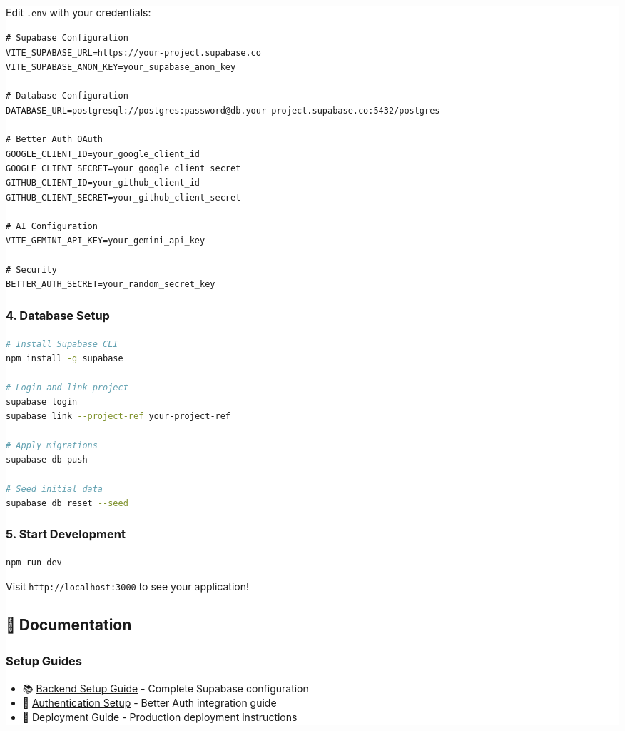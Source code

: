 Edit `.env` with your credentials:
```env
# Supabase Configuration
VITE_SUPABASE_URL=https://your-project.supabase.co
VITE_SUPABASE_ANON_KEY=your_supabase_anon_key

# Database Configuration
DATABASE_URL=postgresql://postgres:password@db.your-project.supabase.co:5432/postgres

# Better Auth OAuth
GOOGLE_CLIENT_ID=your_google_client_id
GOOGLE_CLIENT_SECRET=your_google_client_secret
GITHUB_CLIENT_ID=your_github_client_id
GITHUB_CLIENT_SECRET=your_github_client_secret

# AI Configuration
VITE_GEMINI_API_KEY=your_gemini_api_key

# Security
BETTER_AUTH_SECRET=your_random_secret_key
```

### **4. Database Setup**
```bash
# Install Supabase CLI
npm install -g supabase

# Login and link project
supabase login
supabase link --project-ref your-project-ref

# Apply migrations
supabase db push

# Seed initial data
supabase db reset --seed
```

### **5. Start Development**
```bash
npm run dev
```

Visit `http://localhost:3000` to see your application!

## 📖 **Documentation**

### **Setup Guides**
- 📚 [Backend Setup Guide](./BACKEND_README.md) - Complete Supabase configuration
- 🔐 [Authentication Setup](./BETTER_AUTH_SETUP.md) - Better Auth integration guide
- 🚀 [Deployment Guide](./docs/DEPLOYMENT.md) - Production deployment instructions
